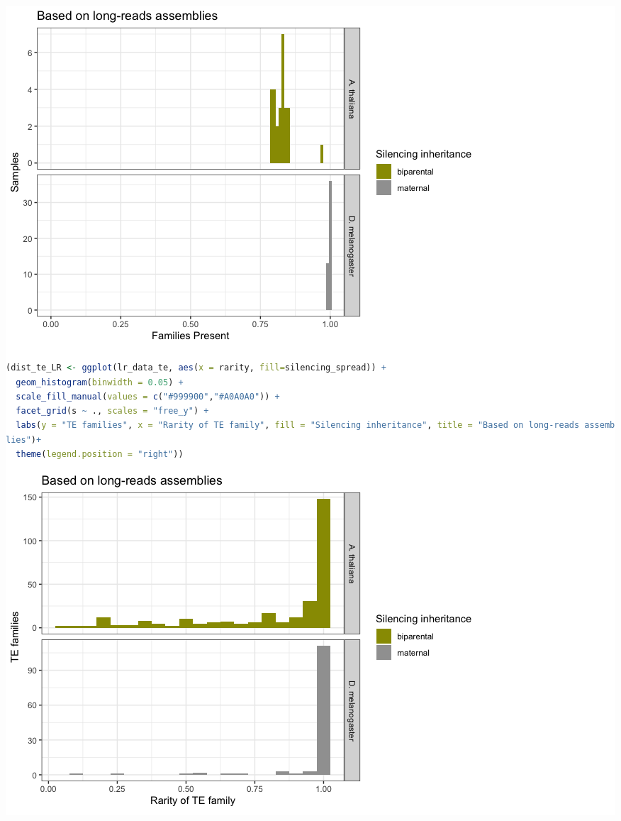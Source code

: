 ![](distribution_files/figure-gfm/unnamed-chunk-4-1.png)

``` r
(dist_te_LR <- ggplot(lr_data_te, aes(x = rarity, fill=silencing_spread)) + 
  geom_histogram(binwidth = 0.05) +
  scale_fill_manual(values = c("#999900","#A0A0A0")) +
  facet_grid(s ~ ., scales = "free_y") + 
  labs(y = "TE families", x = "Rarity of TE family", fill = "Silencing inheritance", title = "Based on long-reads assemblies")+
  theme(legend.position = "right"))
```

![](distribution_files/figure-gfm/unnamed-chunk-4-2.png)

